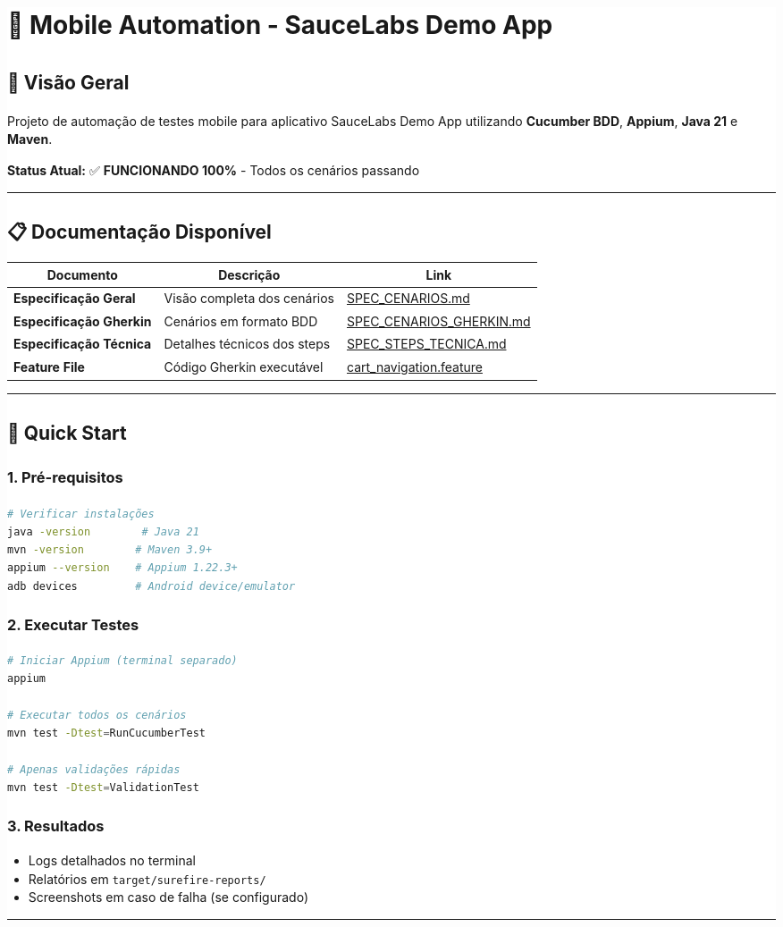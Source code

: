 # 📱 Mobile Automation - SauceLabs Demo App

## 🎯 Visão Geral

Projeto de automação de testes mobile para aplicativo SauceLabs Demo App utilizando **Cucumber BDD**, **Appium**, **Java 21** e **Maven**.

**Status Atual:** ✅ **FUNCIONANDO 100%** - Todos os cenários passando

---

## 📋 Documentação Disponível

| Documento | Descrição | Link |
|-----------|-----------|------|
| **Especificação Geral** | Visão completa dos cenários | [SPEC_CENARIOS.md](./SPEC_CENARIOS.md) |
| **Especificação Gherkin** | Cenários em formato BDD | [SPEC_CENARIOS_GHERKIN.md](./SPEC_CENARIOS_GHERKIN.md) |
| **Especificação Técnica** | Detalhes técnicos dos steps | [SPEC_STEPS_TECNICA.md](./SPEC_STEPS_TECNICA.md) |
| **Feature File** | Código Gherkin executável | [cart_navigation.feature](./src/test/resources/features/cart_navigation.feature) |

---

## 🚀 Quick Start

### **1. Pré-requisitos**
```bash
# Verificar instalações
java -version        # Java 21
mvn -version        # Maven 3.9+
appium --version    # Appium 1.22.3+
adb devices         # Android device/emulator
```

### **2. Executar Testes**
```bash
# Iniciar Appium (terminal separado)
appium

# Executar todos os cenários
mvn test -Dtest=RunCucumberTest

# Apenas validações rápidas
mvn test -Dtest=ValidationTest
```

### **3. Resultados**
- Logs detalhados no terminal
- Relatórios em `target/surefire-reports/`
- Screenshots em caso de falha (se configurado)

---